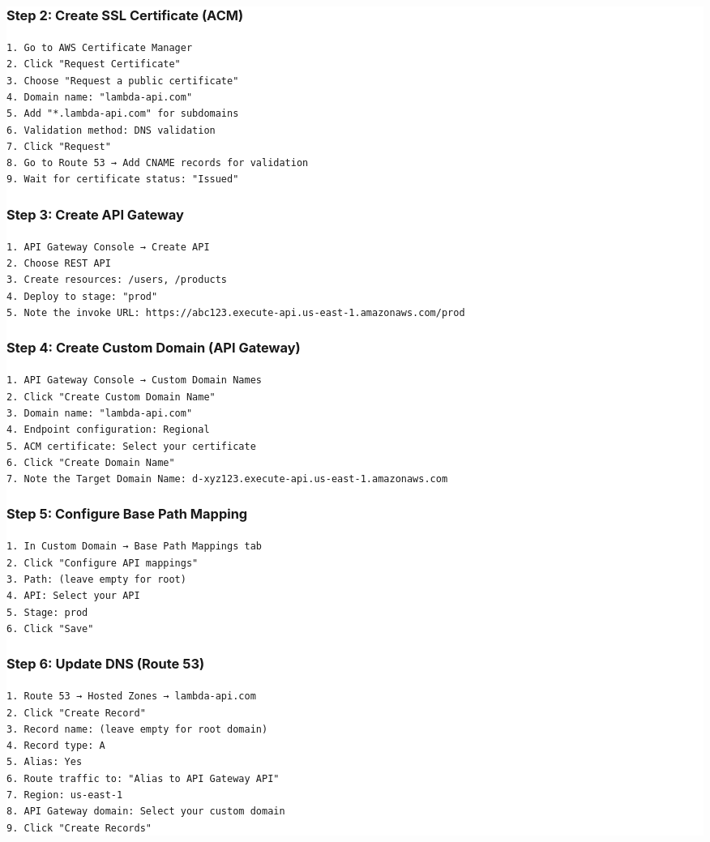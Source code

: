 ### **Step 2: Create SSL Certificate (ACM)**
```
1. Go to AWS Certificate Manager
2. Click "Request Certificate"
3. Choose "Request a public certificate"
4. Domain name: "lambda-api.com"
5. Add "*.lambda-api.com" for subdomains
6. Validation method: DNS validation
7. Click "Request"
8. Go to Route 53 → Add CNAME records for validation
9. Wait for certificate status: "Issued"
```

### **Step 3: Create API Gateway**
```
1. API Gateway Console → Create API
2. Choose REST API
3. Create resources: /users, /products
4. Deploy to stage: "prod"
5. Note the invoke URL: https://abc123.execute-api.us-east-1.amazonaws.com/prod
```

### **Step 4: Create Custom Domain (API Gateway)**
```
1. API Gateway Console → Custom Domain Names
2. Click "Create Custom Domain Name"
3. Domain name: "lambda-api.com"
4. Endpoint configuration: Regional
5. ACM certificate: Select your certificate
6. Click "Create Domain Name"
7. Note the Target Domain Name: d-xyz123.execute-api.us-east-1.amazonaws.com
```

### **Step 5: Configure Base Path Mapping**
```
1. In Custom Domain → Base Path Mappings tab
2. Click "Configure API mappings"
3. Path: (leave empty for root)
4. API: Select your API
5. Stage: prod
6. Click "Save"
```

### **Step 6: Update DNS (Route 53)**
```
1. Route 53 → Hosted Zones → lambda-api.com
2. Click "Create Record"
3. Record name: (leave empty for root domain)
4. Record type: A
5. Alias: Yes
6. Route traffic to: "Alias to API Gateway API"
7. Region: us-east-1
8. API Gateway domain: Select your custom domain
9. Click "Create Records"
```
